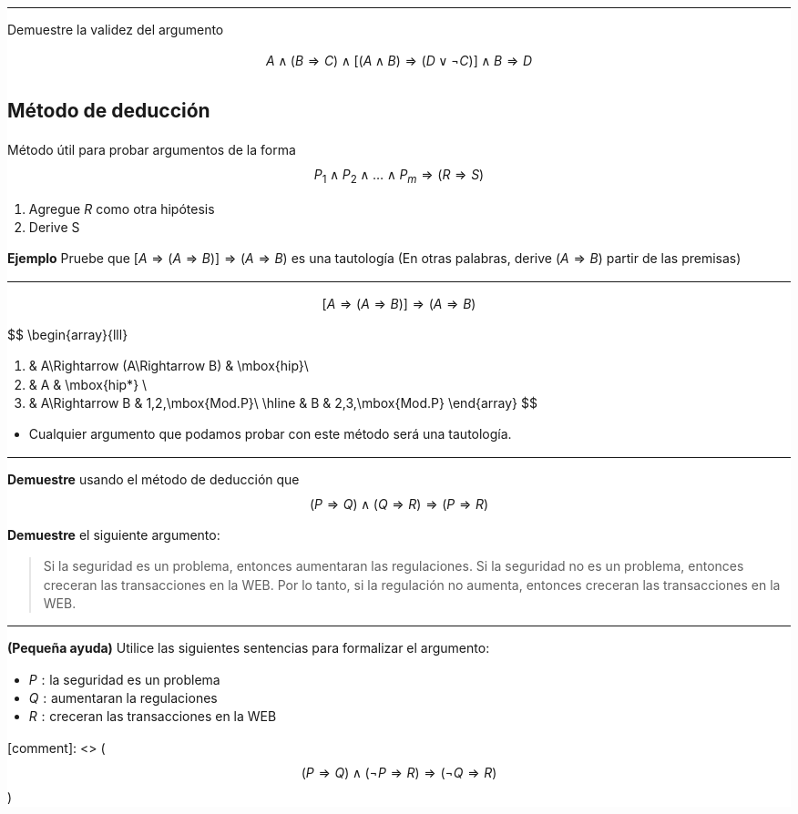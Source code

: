 


---

Demuestre la validez del argumento

$$A\land (B\Rightarrow C)\land [(A\land B)\Rightarrow(D\lor \neg C)]\land B\Rightarrow D$$

## Método de deducción

Método útil para probar argumentos de la forma
$$P_1\land P_2\land \ldots \land P_m \Rightarrow (R\Rightarrow S)$$

1. Agregue $R$ como otra hipótesis
2. Derive S

**Ejemplo** Pruebe que $[A\Rightarrow (A\Rightarrow B)]\Rightarrow (A\Rightarrow  B)$ es una tautología (En otras palabras, derive $(A\Rightarrow B)$ partir de las premisas)

---

$$[A\Rightarrow (A\Rightarrow B)]\Rightarrow (A\Rightarrow  B)$$



$$
\begin{array}{lll}
1. & A\Rightarrow (A\Rightarrow B) & \mbox{hip}\\
2. & A & \mbox{hip*} \\ 
3. & A\Rightarrow B & 1,2,\mbox{Mod.P}\\ \hline
   & B & 2,3,\mbox{Mod.P}
\end{array}
$$

* Cualquier argumento que podamos probar con este método será una tautología.


---

**Demuestre** usando el método de deducción que 
$$(P\Rightarrow Q)\land (Q\Rightarrow R)\Rightarrow (P\Rightarrow R)$$

**Demuestre** el siguiente argumento:

>Si la seguridad es un problema, entonces aumentaran las regulaciones. Si la seguridad no es un problema, entonces creceran las transacciones en la WEB. Por lo tanto, si la regulación no aumenta, entonces creceran las transacciones en la WEB.



---

**(Pequeña ayuda)**
Utilice las siguientes sentencias para formalizar el argumento:

- $P:\mbox{la seguridad es un problema}$
- $Q:\mbox{aumentaran la regulaciones}$
- $R:\mbox{creceran las transacciones en la WEB}$

[comment]: <> ($$(P\Rightarrow Q)\land (\neg P\Rightarrow R)\Rightarrow (\neg Q\Rightarrow R)$$)
